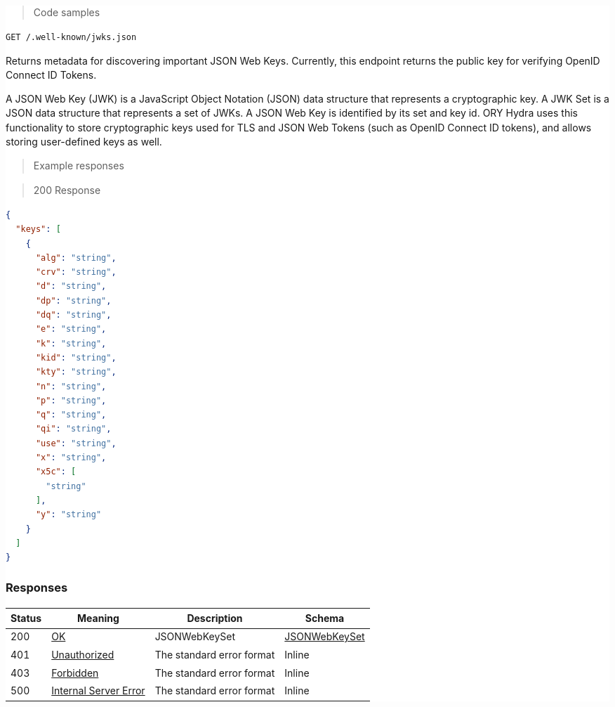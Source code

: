 <a id="opIdwellKnown"></a>

> Code samples

`GET /.well-known/jwks.json`

Returns metadata for discovering important JSON Web Keys. Currently, this endpoint returns the public key for verifying OpenID Connect ID Tokens.

A JSON Web Key (JWK) is a JavaScript Object Notation (JSON) data structure that represents a cryptographic key. A JWK Set is a JSON data structure that represents a set of JWKs. A JSON Web Key is identified by its set and key id. ORY Hydra uses this functionality to store cryptographic keys used for TLS and JSON Web Tokens (such as OpenID Connect ID tokens), and allows storing user-defined keys as well.

> Example responses

> 200 Response

```json
{
  "keys": [
    {
      "alg": "string",
      "crv": "string",
      "d": "string",
      "dp": "string",
      "dq": "string",
      "e": "string",
      "k": "string",
      "kid": "string",
      "kty": "string",
      "n": "string",
      "p": "string",
      "q": "string",
      "qi": "string",
      "use": "string",
      "x": "string",
      "x5c": [
        "string"
      ],
      "y": "string"
    }
  ]
}
```

<h3 id="get-well-known-json-web-keys-responses">Responses</h3>

|Status|Meaning|Description|Schema|
|---|---|---|---|
|200|[OK](https://tools.ietf.org/html/rfc7231#section-6.3.1)|JSONWebKeySet|[JSONWebKeySet](#schemajsonwebkeyset)|
|401|[Unauthorized](https://tools.ietf.org/html/rfc7235#section-3.1)|The standard error format|Inline|
|403|[Forbidden](https://tools.ietf.org/html/rfc7231#section-6.5.3)|The standard error format|Inline|
|500|[Internal Server Error](https://tools.ietf.org/html/rfc7231#section-6.6.1)|The standard error format|Inline|

